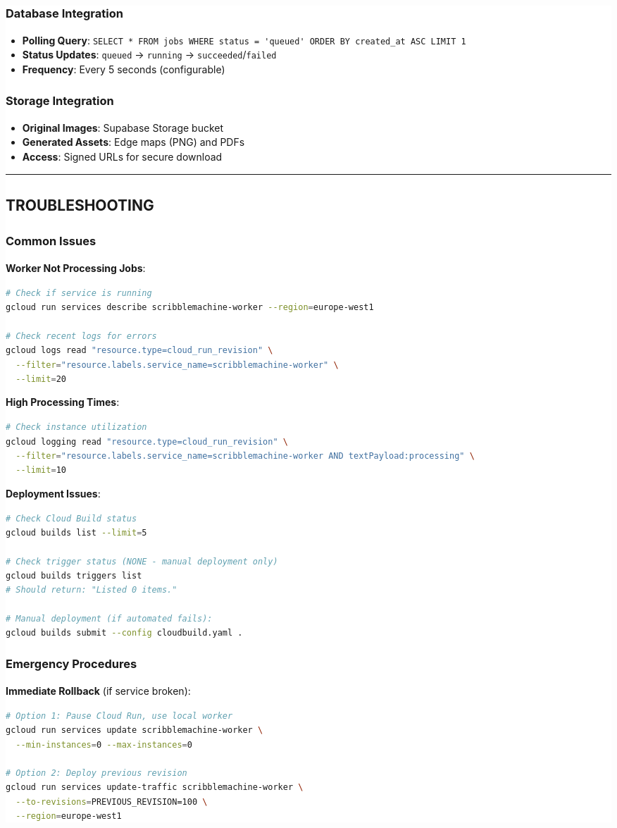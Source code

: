 ### **Database Integration**
- **Polling Query**: `SELECT * FROM jobs WHERE status = 'queued' ORDER BY created_at ASC LIMIT 1`
- **Status Updates**: `queued` → `running` → `succeeded`/`failed`
- **Frequency**: Every 5 seconds (configurable)

### **Storage Integration**
- **Original Images**: Supabase Storage bucket
- **Generated Assets**: Edge maps (PNG) and PDFs
- **Access**: Signed URLs for secure download

---

## TROUBLESHOOTING

### **Common Issues**

**Worker Not Processing Jobs**:
```bash
# Check if service is running
gcloud run services describe scribblemachine-worker --region=europe-west1

# Check recent logs for errors
gcloud logs read "resource.type=cloud_run_revision" \
  --filter="resource.labels.service_name=scribblemachine-worker" \
  --limit=20
```

**High Processing Times**:
```bash
# Check instance utilization
gcloud logging read "resource.type=cloud_run_revision" \
  --filter="resource.labels.service_name=scribblemachine-worker AND textPayload:processing" \
  --limit=10
```

**Deployment Issues**:
```bash
# Check Cloud Build status
gcloud builds list --limit=5

# Check trigger status (NONE - manual deployment only)
gcloud builds triggers list
# Should return: "Listed 0 items."

# Manual deployment (if automated fails):
gcloud builds submit --config cloudbuild.yaml .
```

### **Emergency Procedures**

**Immediate Rollback** (if service broken):
```bash
# Option 1: Pause Cloud Run, use local worker
gcloud run services update scribblemachine-worker \
  --min-instances=0 --max-instances=0

# Option 2: Deploy previous revision
gcloud run services update-traffic scribblemachine-worker \
  --to-revisions=PREVIOUS_REVISION=100 \
  --region=europe-west1
```
